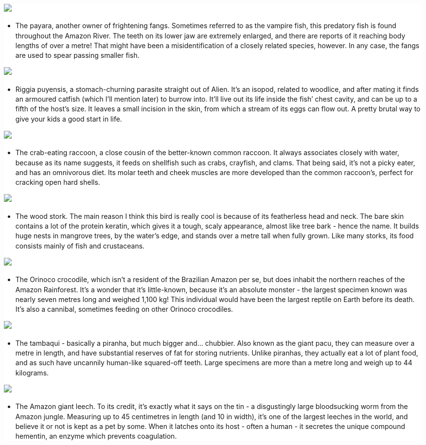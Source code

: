 ![](https://qph.fs.quoracdn.net/main-qimg-e5914c23e9958a6dcceca344d6551a06-pjlq)

*   The payara, another owner of frightening fangs. Sometimes referred to as the vampire fish, this predatory fish is found throughout the Amazon River. The teeth on its lower jaw are extremely enlarged, and there are reports of it reaching body lengths of over a metre! That might have been a misidentification of a closely related species, however. In any case, the fangs are used to spear passing smaller fish.

![](https://qph.fs.quoracdn.net/main-qimg-ec98d21aecd2caf0d85c5c6502c0f019-lq)

*   Riggia puyensis, a stomach-churning parasite straight out of Alien. It’s an isopod, related to woodlice, and after mating it finds an armoured catfish (which I’ll mention later) to burrow into. It’ll live out its life inside the fish’ chest cavity, and can be up to a fifth of the host’s size. It leaves a small incision in the skin, from which a stream of its eggs can flow out. A pretty brutal way to give your kids a good start in life.

![](https://qph.fs.quoracdn.net/main-qimg-7321c3cd44b9ddbb7aa35201628a46eb-pjlq)

*   The crab-eating raccoon, a close cousin of the better-known common raccoon. It always associates closely with water, because as its name suggests, it feeds on shellfish such as crabs, crayfish, and clams. That being said, it’s not a picky eater, and has an omnivorous diet. Its molar teeth and cheek muscles are more developed than the common raccoon’s, perfect for cracking open hard shells.

![](https://qph.fs.quoracdn.net/main-qimg-83abf0ba9bc0ffd5993f6b1c2b940f42-lq)

*   The wood stork. The main reason I think this bird is really cool is because of its featherless head and neck. The bare skin contains a lot of the protein keratin, which gives it a tough, scaly appearance, almost like tree bark - hence the name. It builds huge nests in mangrove trees, by the water’s edge, and stands over a metre tall when fully grown. Like many storks, its food consists mainly of fish and crustaceans.

![](https://qph.fs.quoracdn.net/main-qimg-e22cd0137888cc098a282778a8b316c2-lq)

*   The Orinoco crocodile, which isn’t a resident of the Brazilian Amazon per se, but does inhabit the northern reaches of the Amazon Rainforest. It’s a wonder that it’s little-known, because it’s an absolute monster - the largest specimen known was nearly seven metres long and weighed 1,100 kg! This individual would have been the largest reptile on Earth before its death. It’s also a cannibal, sometimes feeding on other Orinoco crocodiles.

![](https://qph.fs.quoracdn.net/main-qimg-81826b61275e3b6984ab825fcc76c31f-lq)

*   The tambaqui - basically a piranha, but much bigger and… chubbier. Also known as the giant pacu, they can measure over a metre in length, and have substantial reserves of fat for storing nutrients. Unlike piranhas, they actually eat a lot of plant food, and as such have uncannily human-like squared-off teeth. Large specimens are more than a metre long and weigh up to 44 kilograms.

![](https://qph.fs.quoracdn.net/main-qimg-20233b96b82b4cb3561f3e48627d6b82-lq)

*   The Amazon giant leech. To its credit, it’s exactly what it says on the tin - a disgustingly large bloodsucking worm from the Amazon jungle. Measuring up to 45 centimetres in length (and 10 in width), it’s one of the largest leeches in the world, and believe it or not is kept as a pet by some. When it latches onto its host - often a human - it secretes the unique compound hementin, an enzyme which prevents coagulation.
